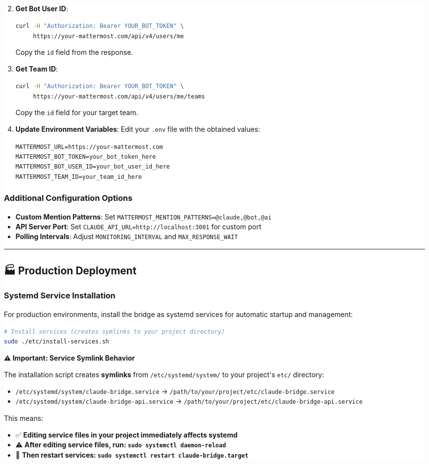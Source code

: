 2. **Get Bot User ID**:
   ```bash
   curl -H "Authorization: Bearer YOUR_BOT_TOKEN" \
        https://your-mattermost.com/api/v4/users/me
   ```
   Copy the `id` field from the response.

3. **Get Team ID**:
   ```bash
   curl -H "Authorization: Bearer YOUR_BOT_TOKEN" \
        https://your-mattermost.com/api/v4/users/me/teams
   ```
   Copy the `id` field for your target team.

4. **Update Environment Variables**:
   Edit your `.env` file with the obtained values:
   ```env
   MATTERMOST_URL=https://your-mattermost.com
   MATTERMOST_BOT_TOKEN=your_bot_token_here
   MATTERMOST_BOT_USER_ID=your_bot_user_id_here
   MATTERMOST_TEAM_ID=your_team_id_here
   ```

### Additional Configuration Options

- **Custom Mention Patterns**: Set `MATTERMOST_MENTION_PATTERNS=@claude,@bot,@ai`
- **API Server Port**: Set `CLAUDE_API_URL=http://localhost:3001` for custom port
- **Polling Intervals**: Adjust `MONITORING_INTERVAL` and `MAX_RESPONSE_WAIT`

---

## 🏭 Production Deployment

### Systemd Service Installation

For production environments, install the bridge as systemd services for automatic startup and management:

```bash
# Install services (creates symlinks to your project directory)
sudo ./etc/install-services.sh
```

**⚠️ Important: Service Symlink Behavior**

The installation script creates **symlinks** from `/etc/systemd/system/` to your project's `etc/` directory:
- `/etc/systemd/system/claude-bridge.service` → `/path/to/your/project/etc/claude-bridge.service`
- `/etc/systemd/system/claude-bridge-api.service` → `/path/to/your/project/etc/claude-bridge-api.service`

This means:
- ✅ **Editing service files in your project immediately affects systemd**
- ⚠️ **After editing service files, run: `sudo systemctl daemon-reload`**
- 🔄 **Then restart services: `sudo systemctl restart claude-bridge.target`**
